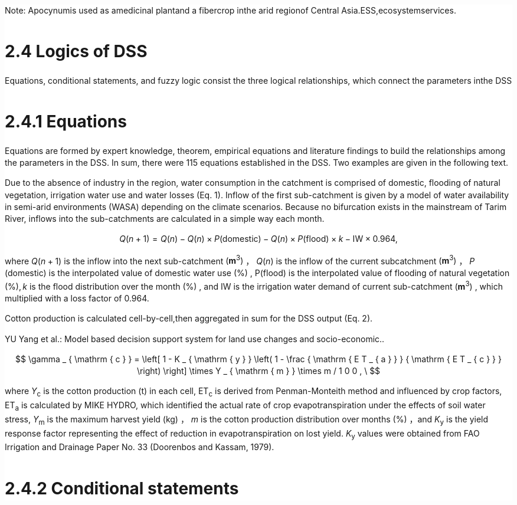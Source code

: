 Note: Apocynumis used as amedicinal plantand a fibercrop inthe arid regionof Central Asia.ESS,ecosystemservices.

# 2.4 Logics of DSS

Equations, conditional statements, and fuzzy logic consist the three logical relationships, which connect the parameters inthe DSS

# 2.4.1 Equations

Equations are formed by expert knowledge, theorem, empirical equations and literature findings to build the relationships among the parameters in the DSS. In sum, there were 115 equations established in the DSS. Two examples are given in the following text.

Due to the absence of industry in the region, water consumption in the catchment is comprised of domestic, flooding of natural vegetation, irrigation water use and water losses (Eq. 1). Inflow of the first sub-catchment is given by a model of water availability in semi-arid environments (WASA) depending on the climate scenarios. Because no bifurcation exists in the mainstream of Tarim River, inflows into the sub-catchments are calculated in a simple way each month.

$$
Q ( n + 1 ) = Q ( n ) - Q ( n ) \times P ( \mathrm { d o m e s t i c } ) - Q ( n ) \times P ( \mathrm { f l o o d } ) \times k - \mathrm { I W } \times 0 . 9 6 4 ,
$$

where $Q ( n { + } 1 )$ is the inflow into the next sub-catchment $( \mathbf { m } ^ { 3 } )$ ， $Q ( n )$ is the inflow of the current subcatchment $( \mathbf { m } ^ { 3 } )$ ， $P$ (domestic) is the interpolated value of domestic water use $( \% )$ , P(flood) is the interpolated value of flooding of natural vegetation $( \% ) , k$ is the flood distribution over the month $( \% )$ , and IW is the irrigation water demand of current sub-catchment $( \mathbf { m } ^ { 3 } )$ , which multiplied with a loss factor of 0.964.

Cotton production is calculated cell-by-cell,then aggregated in sum for the DSS output (Eq. 2).

YU Yang et al.: Model based decision support system for land use changes and socio-economic..

$$
\gamma _ { \mathrm { c } } = \left[ 1 - K _ { \mathrm { y } } \left( 1 - \frac { \mathrm { E T _ { a } } } { \mathrm { E T _ { c } } } \right) \right] \times Y _ { \mathrm { m } } \times m / 1 0 0 , \
$$

where $Y _ { \mathrm { c } }$ is the cotton production (t) in each cell, $\mathrm { E T _ { c } }$ is derived from Penman-Monteith method and influenced by crop factors, $\mathrm { E T _ { a } }$ is calculated by MIKE HYDRO, which identified the actual rate of crop evapotranspiration under the effects of soil water stress, $Y _ { \mathrm { m } }$ is the maximum harvest yield $( \mathrm { k g } )$ ， $m$ is the cotton production distribution over months $( \% )$ ，and $K _ { \mathrm { y } }$ is the yield response factor representing the effect of reduction in evapotranspiration on lost yield. $K _ { \mathrm { y } }$ values were obtained from FAO Irrigation and Drainage Paper No. 33 (Doorenbos and Kassam, 1979).

# 2.4.2 Conditional statements
